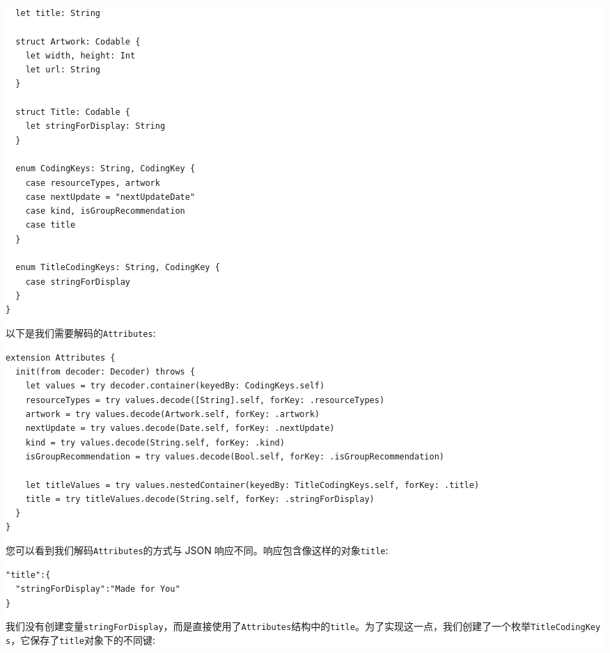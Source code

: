 ```
  let title: String

  struct Artwork: Codable {
    let width, height: Int
    let url: String
  }

  struct Title: Codable {
    let stringForDisplay: String
  }

  enum CodingKeys: String, CodingKey {
    case resourceTypes, artwork
    case nextUpdate = "nextUpdateDate"
    case kind, isGroupRecommendation
    case title
  }

  enum TitleCodingKeys: String, CodingKey {
    case stringForDisplay
  }
}

```

以下是我们需要解码的`Attributes`:

```
extension Attributes {
  init(from decoder: Decoder) throws {
    let values = try decoder.container(keyedBy: CodingKeys.self)
    resourceTypes = try values.decode([String].self, forKey: .resourceTypes)
    artwork = try values.decode(Artwork.self, forKey: .artwork)
    nextUpdate = try values.decode(Date.self, forKey: .nextUpdate)
    kind = try values.decode(String.self, forKey: .kind)
    isGroupRecommendation = try values.decode(Bool.self, forKey: .isGroupRecommendation)

    let titleValues = try values.nestedContainer(keyedBy: TitleCodingKeys.self, forKey: .title)
    title = try titleValues.decode(String.self, forKey: .stringForDisplay)
  }
}

```

您可以看到我们解码`Attributes`的方式与 JSON 响应不同。响应包含像这样的对象`title`:

```
"title":{
  "stringForDisplay":"Made for You"
}

```

我们没有创建变量`stringForDisplay`，而是直接使用了`Attributes`结构中的`title`。为了实现这一点，我们创建了一个枚举`TitleCodingKeys`，它保存了`title`对象下的不同键:
